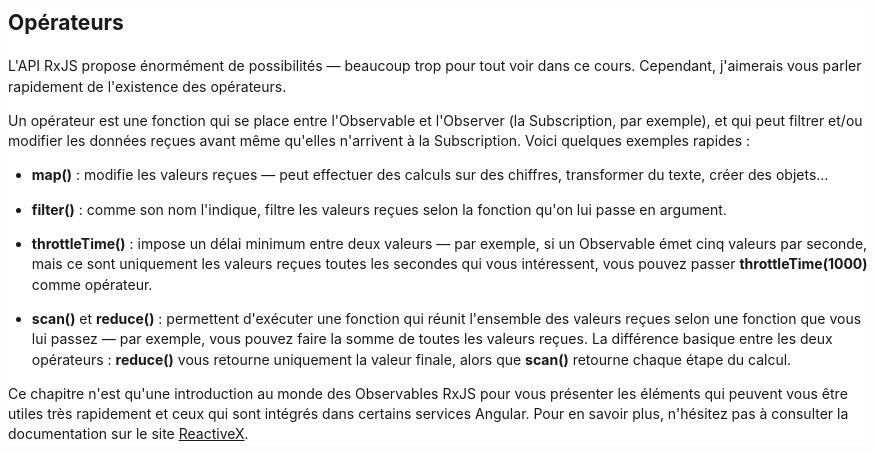## Opérateurs

L'API RxJS propose énormément de possibilités — beaucoup trop pour tout voir dans ce cours.  Cependant,
j'aimerais vous parler rapidement de l'existence des opérateurs.

Un opérateur est une fonction qui se place entre l'Observable et l'Observer (la Subscription, par exemple),
et qui peut filtrer et/ou modifier les données reçues avant même qu'elles n'arrivent à la Subscription.
Voici quelques exemples rapides :

- **map()** : modifie les valeurs reçues — peut effectuer des calculs sur des chiffres, transformer du texte,
  créer des objets…

- **filter()** : comme son nom l'indique, filtre les valeurs reçues selon la fonction qu'on lui passe en argument.

- **throttleTime()** : impose un délai minimum entre deux valeurs — par exemple, si un Observable émet cinq
  valeurs par seconde, mais ce sont uniquement les valeurs reçues toutes les secondes qui vous intéressent,
  vous pouvez passer **throttleTime(1000)** comme opérateur.

- **scan()** et **reduce()** : permettent d'exécuter une fonction qui réunit l'ensemble des valeurs reçues selon
  une fonction que vous lui passez — par exemple, vous pouvez faire la somme de toutes les valeurs reçues.
  La différence basique entre les deux opérateurs : **reduce()** vous retourne uniquement la valeur finale,
  alors que **scan()** retourne chaque étape du calcul.

Ce chapitre n'est qu'une introduction au monde des Observables RxJS pour vous présenter les éléments qui
peuvent vous être utiles très rapidement et ceux qui sont intégrés dans certains services Angular.
Pour en savoir plus, n'hésitez pas à consulter la documentation sur le site 
[ReactiveX](http://reactivex.io/documentation/observable.html).
